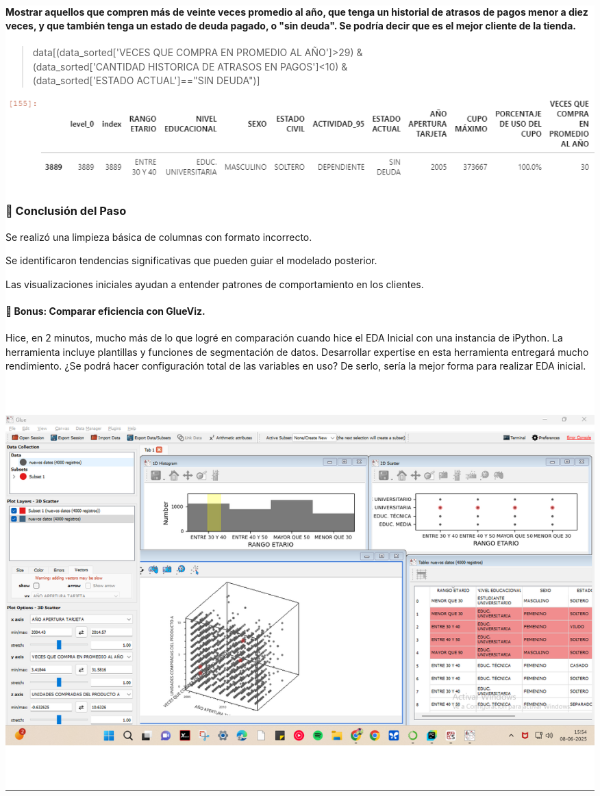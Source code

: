 #### Mostrar aquellos que compren más de veinte veces promedio al año, que tenga un historial de atrasos de pagos menor a diez veces, y que también tenga un estado de deuda pagado, o "sin deuda". Se podría decir que es el mejor cliente de la tienda.
> data[(data_sorted['VECES QUE COMPRA EN PROMEDIO AL AÑO']>29) &  
>      (data_sorted['CANTIDAD HISTORICA DE ATRASOS EN PAGOS']<10) &  
>      (data_sorted['ESTADO ACTUAL']=="SIN DEUDA")]  

<img alt="Tabla filtrada que genera ranking de clientes que compran más de 29 veces promedio al año, que tenga un historial de atrasos de pagos menor a diez veces, y que también tenga un estado de deuda pagado, o 'sin deuda'" src="outputs%2FEDA%20Visualizations%2FCaptura%20de%20pantalla%202025-06-09%20221345.png" title="Ranking de compradores que compraron más de 29 veces promedio, que tenga un historial de atrasos de pagos menor a diez veces, y que también tenga un estado de deuda pagado, o 'sin deuda'"/>

### 📌 Conclusión del Paso

<p>
Se realizó una limpieza básica de columnas con formato incorrecto.

Se identificaron tendencias significativas que pueden guiar el modelado posterior.

Las visualizaciones iniciales ayudan a entender patrones de comportamiento en los clientes.
</p>

#### 📂 Bonus: Comparar eficiencia con GlueViz.
<p>
Hice, en 2 minutos, mucho más de lo que logré en comparación cuando hice el EDA Inicial con una instancia de iPython.  
La herramienta incluye plantillas y funciones de segmentación de datos.  
Desarrollar expertise en esta herramienta entregará mucho rendimiento.
¿Se podrá hacer configuración total de las variables en uso?
De serlo, sería la mejor forma para realizar EDA inicial.
</p>
<img alt="Segmentaciones destacadas con rojo, plantillas de gráficos." height="576" src="docs\Captura%20de%20pantalla%202025-06-08%20155405.png" title="GlueViz - Visualizaciones rápidas" width="1024"/>

---